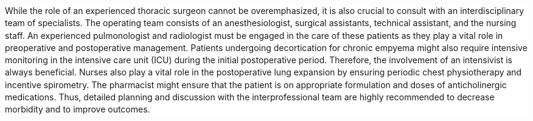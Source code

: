 While the role of an experienced thoracic surgeon cannot be overemphasized, it is also crucial to consult with an interdisciplinary team of specialists. The operating team consists of an anesthesiologist, surgical assistants, technical assistant, and the nursing staff. An experienced pulmonologist and radiologist must be engaged in the care of these patients as they play a vital role in preoperative and postoperative management. Patients undergoing decortication for chronic empyema might also require intensive monitoring in the intensive care unit (ICU) during the initial postoperative period. Therefore, the involvement of an intensivist is always beneficial. Nurses also play a vital role in the postoperative lung expansion by ensuring periodic chest physiotherapy and incentive spirometry. The pharmacist might ensure that the patient is on appropriate formulation and doses of anticholinergic medications. Thus, detailed planning and discussion with the interprofessional team are highly recommended to decrease morbidity and to improve outcomes.